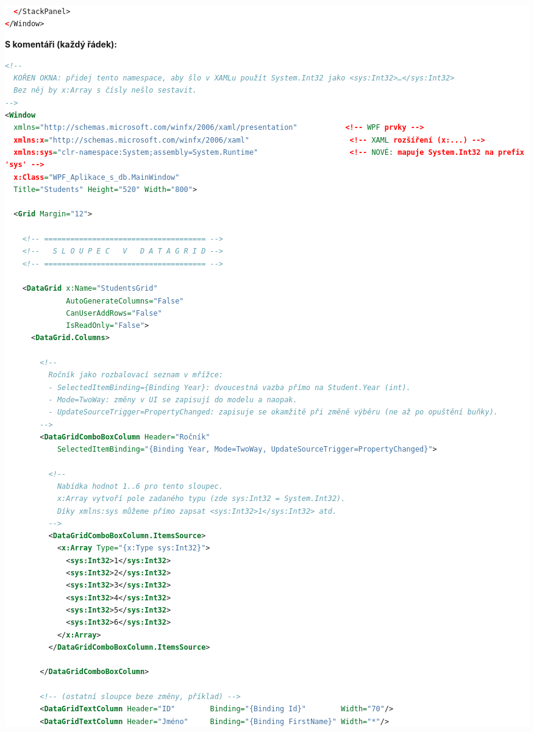 ```xml
  </StackPanel>
</Window>
```

**S komentáři (každý řádek):**

```xml
<!--
  KOŘEN OKNA: přidej tento namespace, aby šlo v XAMLu použít System.Int32 jako <sys:Int32>…</sys:Int32>
  Bez něj by x:Array s čísly nešlo sestavit.
-->
<Window
  xmlns="http://schemas.microsoft.com/winfx/2006/xaml/presentation"           <!-- WPF prvky -->
  xmlns:x="http://schemas.microsoft.com/winfx/2006/xaml"                       <!-- XAML rozšíření (x:...) -->
  xmlns:sys="clr-namespace:System;assembly=System.Runtime"                     <!-- NOVÉ: mapuje System.Int32 na prefix 'sys' -->
  x:Class="WPF_Aplikace_s_db.MainWindow"
  Title="Students" Height="520" Width="800">

  <Grid Margin="12">

    <!-- ===================================== -->
    <!--   S L O U P E C   V   D A T A G R I D -->
    <!-- ===================================== -->

    <DataGrid x:Name="StudentsGrid"
              AutoGenerateColumns="False"
              CanUserAddRows="False"
              IsReadOnly="False">
      <DataGrid.Columns>

        <!--
          Ročník jako rozbalovací seznam v mřížce:
          - SelectedItemBinding={Binding Year}: dvoucestná vazba přímo na Student.Year (int).
          - Mode=TwoWay: změny v UI se zapisují do modelu a naopak.
          - UpdateSourceTrigger=PropertyChanged: zapisuje se okamžitě při změně výběru (ne až po opuštění buňky).
        -->
        <DataGridComboBoxColumn Header="Ročník"
            SelectedItemBinding="{Binding Year, Mode=TwoWay, UpdateSourceTrigger=PropertyChanged}">

          <!--
            Nabídka hodnot 1..6 pro tento sloupec.
            x:Array vytvoří pole zadaného typu (zde sys:Int32 = System.Int32).
            Díky xmlns:sys můžeme přímo zapsat <sys:Int32>1</sys:Int32> atd.
          -->
          <DataGridComboBoxColumn.ItemsSource>
            <x:Array Type="{x:Type sys:Int32}">
              <sys:Int32>1</sys:Int32>
              <sys:Int32>2</sys:Int32>
              <sys:Int32>3</sys:Int32>
              <sys:Int32>4</sys:Int32>
              <sys:Int32>5</sys:Int32>
              <sys:Int32>6</sys:Int32>
            </x:Array>
          </DataGridComboBoxColumn.ItemsSource>

        </DataGridComboBoxColumn>

        <!-- (ostatní sloupce beze změny, příklad) -->
        <DataGridTextColumn Header="ID"        Binding="{Binding Id}"        Width="70"/>
        <DataGridTextColumn Header="Jméno"     Binding="{Binding FirstName}" Width="*"/>
```